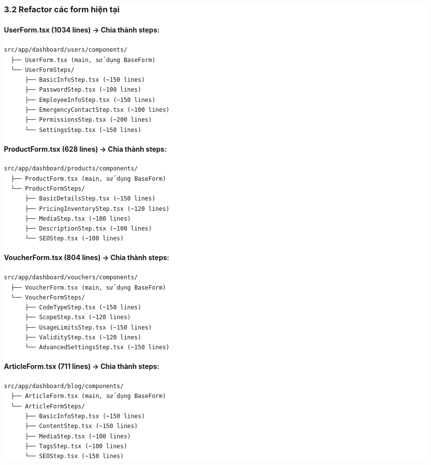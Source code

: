 ### 3.2 Refactor các form hiện tại

#### UserForm.tsx (1034 lines) → Chia thành steps:

```
src/app/dashboard/users/components/
  ├── UserForm.tsx (main, sử dụng BaseForm)
  └── UserFormSteps/
      ├── BasicInfoStep.tsx (~150 lines)
      ├── PasswordStep.tsx (~100 lines)
      ├── EmployeeInfoStep.tsx (~150 lines)
      ├── EmergencyContactStep.tsx (~100 lines)
      ├── PermissionsStep.tsx (~200 lines)
      └── SettingsStep.tsx (~150 lines)
```

#### ProductForm.tsx (628 lines) → Chia thành steps:

```
src/app/dashboard/products/components/
  ├── ProductForm.tsx (main, sử dụng BaseForm)
  └── ProductFormSteps/
      ├── BasicDetailsStep.tsx (~150 lines)
      ├── PricingInventoryStep.tsx (~120 lines)
      ├── MediaStep.tsx (~100 lines)
      ├── DescriptionStep.tsx (~100 lines)
      └── SEOStep.tsx (~100 lines)
```

#### VoucherForm.tsx (804 lines) → Chia thành steps:

```
src/app/dashboard/vouchers/components/
  ├── VoucherForm.tsx (main, sử dụng BaseForm)
  └── VoucherFormSteps/
      ├── CodeTypeStep.tsx (~150 lines)
      ├── ScopeStep.tsx (~120 lines)
      ├── UsageLimitsStep.tsx (~150 lines)
      ├── ValidityStep.tsx (~120 lines)
      └── AdvancedSettingsStep.tsx (~150 lines)
```

#### ArticleForm.tsx (711 lines) → Chia thành steps:

```
src/app/dashboard/blog/components/
  ├── ArticleForm.tsx (main, sử dụng BaseForm)
  └── ArticleFormSteps/
      ├── BasicInfoStep.tsx (~150 lines)
      ├── ContentStep.tsx (~150 lines)
      ├── MediaStep.tsx (~100 lines)
      ├── TagsStep.tsx (~100 lines)
      └── SEOStep.tsx (~150 lines)
```
